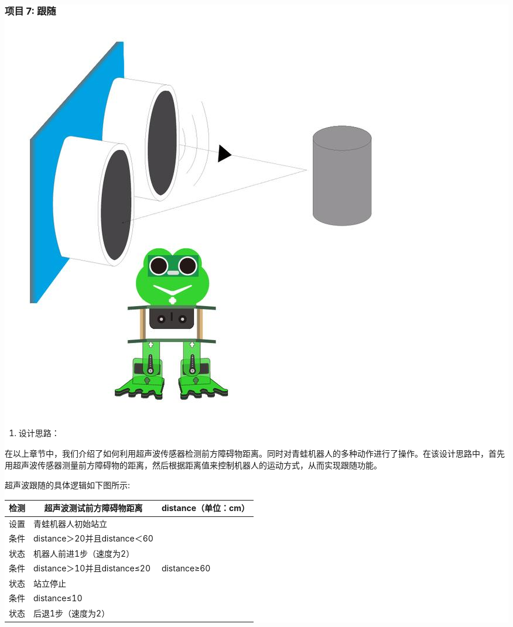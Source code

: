 ### 项目 7: 跟随

![](media/d422cd0910f9b8768522af632b2990f0.jpg)

1.  设计思路：

在以上章节中，我们介绍了如何利用超声波传感器检测前方障碍物距离。同时对青蛙机器人的多种动作进行了操作。在该设计思路中，首先用超声波传感器测量前方障碍物的距离，然后根据距离值来控制机器人的运动方式，从而实现跟随功能。

超声波跟随的具体逻辑如下图所示:

|检测|超声波测试前方障碍物距离|distance（单位：cm）|
|-|-|-|
|设置|青蛙机器人初始站立||
|条件|distance＞20并且distance＜60||
|状态|机器人前进1步（速度为2）||
|条件|distance＞10并且distance≤20|distance≥60|
|状态|站立停止||
|条件|distance≤10||
|状态|后退1步（速度为2）||
